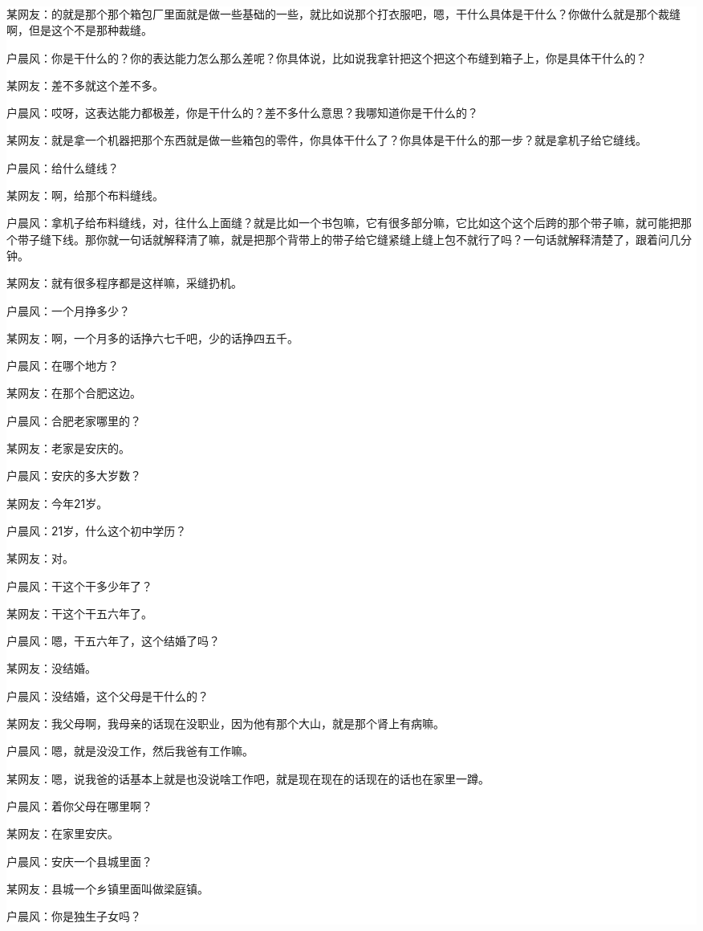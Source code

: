 某网友：的就是那个那个箱包厂里面就是做一些基础的一些，就比如说那个打衣服吧，嗯，干什么具体是干什么？你做什么就是那个裁缝啊，但是这个不是那种裁缝。

户晨风：你是干什么的？你的表达能力怎么那么差呢？你具体说，比如说我拿针把这个把这个布缝到箱子上，你是具体干什么的？

某网友：差不多就这个差不多。

户晨风：哎呀，这表达能力都极差，你是干什么的？差不多什么意思？我哪知道你是干什么的？

某网友：就是拿一个机器把那个东西就是做一些箱包的零件，你具体干什么了？你具体是干什么的那一步？就是拿机子给它缝线。

户晨风：给什么缝线？

某网友：啊，给那个布料缝线。

户晨风：拿机子给布料缝线，对，往什么上面缝？就是比如一个书包嘛，它有很多部分嘛，它比如这个这个后跨的那个带子嘛，就可能把那个带子缝下线。那你就一句话就解释清了嘛，就是把那个背带上的带子给它缝紧缝上缝上包不就行了吗？一句话就解释清楚了，跟着问几分钟。

某网友：就有很多程序都是这样嘛，采缝扔机。

户晨风：一个月挣多少？

某网友：啊，一个月多的话挣六七千吧，少的话挣四五千。

户晨风：在哪个地方？

某网友：在那个合肥这边。

户晨风：合肥老家哪里的？

某网友：老家是安庆的。

户晨风：安庆的多大岁数？

某网友：今年21岁。

户晨风：21岁，什么这个初中学历？

某网友：对。

户晨风：干这个干多少年了？

某网友：干这个干五六年了。

户晨风：嗯，干五六年了，这个结婚了吗？

某网友：没结婚。

户晨风：没结婚，这个父母是干什么的？

某网友：我父母啊，我母亲的话现在没职业，因为他有那个大山，就是那个肾上有病嘛。

户晨风：嗯，就是没没工作，然后我爸有工作嘛。

某网友：嗯，说我爸的话基本上就是也没说啥工作吧，就是现在现在的话现在的话也在家里一蹲。

户晨风：着你父母在哪里啊？

某网友：在家里安庆。

户晨风：安庆一个县城里面？

某网友：县城一个乡镇里面叫做梁庭镇。

户晨风：你是独生子女吗？
